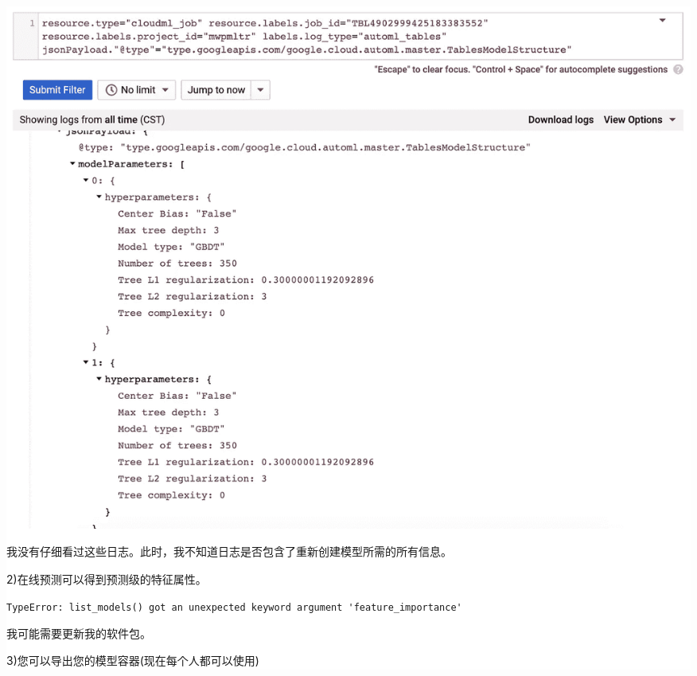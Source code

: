 ![](img/9e70a324a633f62ad22981f5ac910e5f.png)

我没有仔细看过这些日志。此时，我不知道日志是否包含了重新创建模型所需的所有信息。

2)在线预测可以得到预测级的特征属性。

```
TypeError: list_models() got an unexpected keyword argument 'feature_importance'
```

我可能需要更新我的软件包。

3)您可以导出您的模型容器(现在每个人都可以使用)
